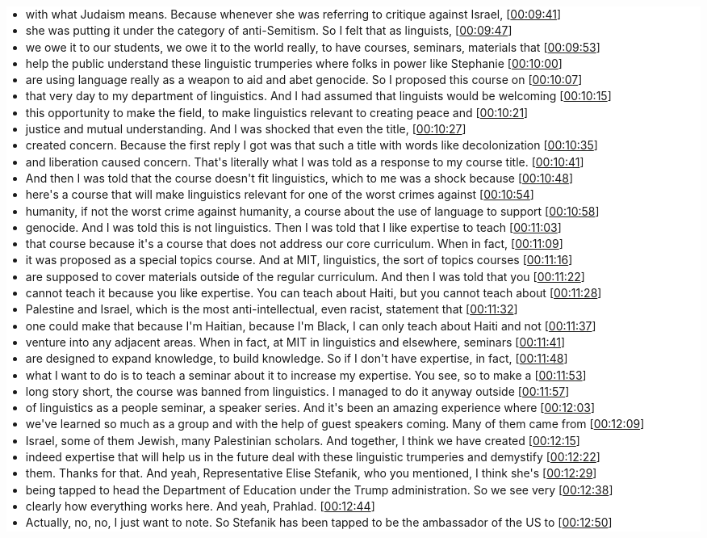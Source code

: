 *  with what Judaism means. Because whenever she was referring to critique against Israel, [[00:09:41](https://www.youtube.com/watch?v=O194r5IS3ms&t=581.84s)]
*  she was putting it under the category of anti-Semitism. So I felt that as linguists, [[00:09:47](https://www.youtube.com/watch?v=O194r5IS3ms&t=587.6s)]
*  we owe it to our students, we owe it to the world really, to have courses, seminars, materials that [[00:09:53](https://www.youtube.com/watch?v=O194r5IS3ms&t=593.9200000000001s)]
*  help the public understand these linguistic trumperies where folks in power like Stephanie [[00:10:00](https://www.youtube.com/watch?v=O194r5IS3ms&t=600.72s)]
*  are using language really as a weapon to aid and abet genocide. So I proposed this course on [[00:10:07](https://www.youtube.com/watch?v=O194r5IS3ms&t=607.44s)]
*  that very day to my department of linguistics. And I had assumed that linguists would be welcoming [[00:10:15](https://www.youtube.com/watch?v=O194r5IS3ms&t=615.12s)]
*  this opportunity to make the field, to make linguistics relevant to creating peace and [[00:10:21](https://www.youtube.com/watch?v=O194r5IS3ms&t=621.6800000000001s)]
*  justice and mutual understanding. And I was shocked that even the title, [[00:10:27](https://www.youtube.com/watch?v=O194r5IS3ms&t=627.7600000000001s)]
*  created concern. Because the first reply I got was that such a title with words like decolonization [[00:10:35](https://www.youtube.com/watch?v=O194r5IS3ms&t=635.12s)]
*  and liberation caused concern. That's literally what I was told as a response to my course title. [[00:10:41](https://www.youtube.com/watch?v=O194r5IS3ms&t=641.52s)]
*  And then I was told that the course doesn't fit linguistics, which to me was a shock because [[00:10:48](https://www.youtube.com/watch?v=O194r5IS3ms&t=648.72s)]
*  here's a course that will make linguistics relevant for one of the worst crimes against [[00:10:54](https://www.youtube.com/watch?v=O194r5IS3ms&t=654.64s)]
*  humanity, if not the worst crime against humanity, a course about the use of language to support [[00:10:58](https://www.youtube.com/watch?v=O194r5IS3ms&t=658.64s)]
*  genocide. And I was told this is not linguistics. Then I was told that I like expertise to teach [[00:11:03](https://www.youtube.com/watch?v=O194r5IS3ms&t=663.52s)]
*  that course because it's a course that does not address our core curriculum. When in fact, [[00:11:09](https://www.youtube.com/watch?v=O194r5IS3ms&t=669.6s)]
*  it was proposed as a special topics course. And at MIT, linguistics, the sort of topics courses [[00:11:16](https://www.youtube.com/watch?v=O194r5IS3ms&t=676.0799999999999s)]
*  are supposed to cover materials outside of the regular curriculum. And then I was told that you [[00:11:22](https://www.youtube.com/watch?v=O194r5IS3ms&t=682.96s)]
*  cannot teach it because you like expertise. You can teach about Haiti, but you cannot teach about [[00:11:28](https://www.youtube.com/watch?v=O194r5IS3ms&t=688.0s)]
*  Palestine and Israel, which is the most anti-intellectual, even racist, statement that [[00:11:32](https://www.youtube.com/watch?v=O194r5IS3ms&t=692.16s)]
*  one could make that because I'm Haitian, because I'm Black, I can only teach about Haiti and not [[00:11:37](https://www.youtube.com/watch?v=O194r5IS3ms&t=697.04s)]
*  venture into any adjacent areas. When in fact, at MIT in linguistics and elsewhere, seminars [[00:11:41](https://www.youtube.com/watch?v=O194r5IS3ms&t=701.52s)]
*  are designed to expand knowledge, to build knowledge. So if I don't have expertise, in fact, [[00:11:48](https://www.youtube.com/watch?v=O194r5IS3ms&t=708.64s)]
*  what I want to do is to teach a seminar about it to increase my expertise. You see, so to make a [[00:11:53](https://www.youtube.com/watch?v=O194r5IS3ms&t=713.28s)]
*  long story short, the course was banned from linguistics. I managed to do it anyway outside [[00:11:57](https://www.youtube.com/watch?v=O194r5IS3ms&t=717.76s)]
*  of linguistics as a people seminar, a speaker series. And it's been an amazing experience where [[00:12:03](https://www.youtube.com/watch?v=O194r5IS3ms&t=723.92s)]
*  we've learned so much as a group and with the help of guest speakers coming. Many of them came from [[00:12:09](https://www.youtube.com/watch?v=O194r5IS3ms&t=729.12s)]
*  Israel, some of them Jewish, many Palestinian scholars. And together, I think we have created [[00:12:15](https://www.youtube.com/watch?v=O194r5IS3ms&t=735.36s)]
*  indeed expertise that will help us in the future deal with these linguistic trumperies and demystify [[00:12:22](https://www.youtube.com/watch?v=O194r5IS3ms&t=742.96s)]
*  them. Thanks for that. And yeah, Representative Elise Stefanik, who you mentioned, I think she's [[00:12:29](https://www.youtube.com/watch?v=O194r5IS3ms&t=749.28s)]
*  being tapped to head the Department of Education under the Trump administration. So we see very [[00:12:38](https://www.youtube.com/watch?v=O194r5IS3ms&t=758.56s)]
*  clearly how everything works here. And yeah, Prahlad. [[00:12:44](https://www.youtube.com/watch?v=O194r5IS3ms&t=764.8s)]
*  Actually, no, no, I just want to note. So Stefanik has been tapped to be the ambassador of the US to [[00:12:50](https://www.youtube.com/watch?v=O194r5IS3ms&t=770.16s)]